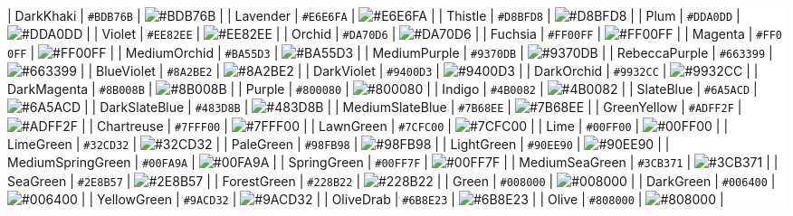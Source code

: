 | DarkKhaki            | `#BDB76B`   | ![#BDB76B](https://via.placeholder.com/15/bdb76b/000000?text=+) |
| Lavender             | `#E6E6FA`   | ![#E6E6FA](https://via.placeholder.com/15/e6e6fa/000000?text=+) |
| Thistle              | `#D8BFD8`   | ![#D8BFD8](https://via.placeholder.com/15/d8bfd8/000000?text=+) |
| Plum                 | `#DDA0DD`   | ![#DDA0DD](https://via.placeholder.com/15/dda0dd/000000?text=+) |
| Violet               | `#EE82EE`   | ![#EE82EE](https://via.placeholder.com/15/ee82ee/000000?text=+) |
| Orchid               | `#DA70D6`   | ![#DA70D6](https://via.placeholder.com/15/da70d6/000000?text=+) |
| Fuchsia              | `#FF00FF`   | ![#FF00FF](https://via.placeholder.com/15/ff00ff/000000?text=+) |
| Magenta              | `#FF00FF`   | ![#FF00FF](https://via.placeholder.com/15/ff00ff/000000?text=+) |
| MediumOrchid         | `#BA55D3`   | ![#BA55D3](https://via.placeholder.com/15/ba55d3/000000?text=+) |
| MediumPurple         | `#9370DB`   | ![#9370DB](https://via.placeholder.com/15/9370db/000000?text=+) |
| RebeccaPurple        | `#663399`   | ![#663399](https://via.placeholder.com/15/663399/000000?text=+) |
| BlueViolet           | `#8A2BE2`   | ![#8A2BE2](https://via.placeholder.com/15/8a2be2/000000?text=+) |
| DarkViolet           | `#9400D3`   | ![#9400D3](https://via.placeholder.com/15/9400d3/000000?text=+) |
| DarkOrchid           | `#9932CC`   | ![#9932CC](https://via.placeholder.com/15/9932cc/000000?text=+) |
| DarkMagenta          | `#8B008B`   | ![#8B008B](https://via.placeholder.com/15/8b008b/000000?text=+) |
| Purple               | `#800080`   | ![#800080](https://via.placeholder.com/15/800080/000000?text=+) |
| Indigo               | `#4B0082`   | ![#4B0082](https://via.placeholder.com/15/4b0082/000000?text=+) |
| SlateBlue            | `#6A5ACD`   | ![#6A5ACD](https://via.placeholder.com/15/6a5acd/000000?text=+) |
| DarkSlateBlue        | `#483D8B`   | ![#483D8B](https://via.placeholder.com/15/483d8b/000000?text=+) |
| MediumSlateBlue      | `#7B68EE`   | ![#7B68EE](https://via.placeholder.com/15/7b68ee/000000?text=+) |
| GreenYellow          | `#ADFF2F`   | ![#ADFF2F](https://via.placeholder.com/15/adff2f/000000?text=+) |
| Chartreuse           | `#7FFF00`   | ![#7FFF00](https://via.placeholder.com/15/7fff00/000000?text=+) |
| LawnGreen            | `#7CFC00`   | ![#7CFC00](https://via.placeholder.com/15/7cfc00/000000?text=+) |
| Lime                 | `#00FF00`   | ![#00FF00](https://via.placeholder.com/15/00ff00/000000?text=+) |
| LimeGreen            | `#32CD32`   | ![#32CD32](https://via.placeholder.com/15/32cd32/000000?text=+) |
| PaleGreen            | `#98FB98`   | ![#98FB98](https://via.placeholder.com/15/98fb98/000000?text=+) |
| LightGreen           | `#90EE90`   | ![#90EE90](https://via.placeholder.com/15/90ee90/000000?text=+) |
| MediumSpringGreen    | `#00FA9A`   | ![#00FA9A](https://via.placeholder.com/15/00fa9a/000000?text=+) |
| SpringGreen          | `#00FF7F`   | ![#00FF7F](https://via.placeholder.com/15/00ff7f/000000?text=+) |
| MediumSeaGreen       | `#3CB371`   | ![#3CB371](https://via.placeholder.com/15/3cb371/000000?text=+) |
| SeaGreen             | `#2E8B57`   | ![#2E8B57](https://via.placeholder.com/15/2e8b57/000000?text=+) |
| ForestGreen          | `#228B22`   | ![#228B22](https://via.placeholder.com/15/228b22/000000?text=+) |
| Green                | `#008000`   | ![#008000](https://via.placeholder.com/15/008000/000000?text=+) |
| DarkGreen            | `#006400`   | ![#006400](https://via.placeholder.com/15/006400/000000?text=+) |
| YellowGreen          | `#9ACD32`   | ![#9ACD32](https://via.placeholder.com/15/9acd32/000000?text=+) |
| OliveDrab            | `#6B8E23`   | ![#6B8E23](https://via.placeholder.com/15/6b8e23/000000?text=+) |
| Olive                | `#808000`   | ![#808000](https://via.placeholder.com/15/808000/000000?text=+) |